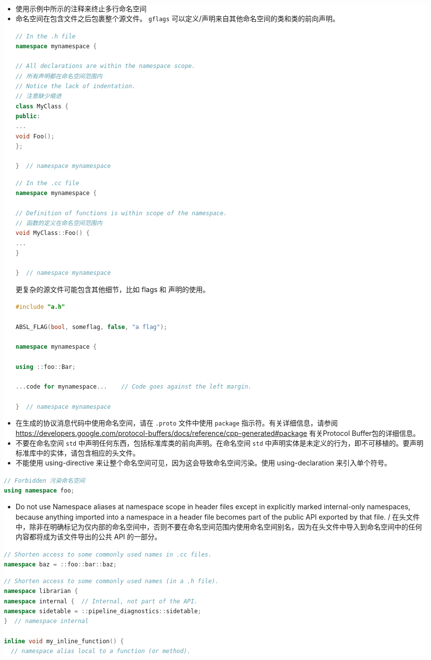 - 使用示例中所示的注释来终止多行命名空间
- 命名空间在包含文件之后包裹整个源文件。 `gflags` 可以定义/声明来自其他命名空间的类和类的前向声明。
    ```cpp
    // In the .h file
    namespace mynamespace {

    // All declarations are within the namespace scope.
    // 所有声明都在命名空间范围内
    // Notice the lack of indentation.
    // 注意缺少缩进
    class MyClass {
    public:
    ...
    void Foo();
    };

    }  // namespace mynamespace
    ```
    ```cpp
    // In the .cc file
    namespace mynamespace {

    // Definition of functions is within scope of the namespace.
    // 函数的定义在命名空间范围内
    void MyClass::Foo() {
    ...
    }

    }  // namespace mynamespace
    ```
    更复杂的源文件可能包含其他细节，比如 flags 和 声明的使用。
    ```cpp
    #include "a.h"

    ABSL_FLAG(bool, someflag, false, "a flag");

    namespace mynamespace {

    using ::foo::Bar;

    ...code for mynamespace...    // Code goes against the left margin.

    }  // namespace mynamespace
    ```
- 在生成的协议消息代码中使用命名空间，请在 `.proto` 文件中使用 `package` 指示符。有关详细信息，请参阅 https://developers.google.com/protocol-buffers/docs/reference/cpp-generated#package 有关Protocol Buffer包的详细信息。
- 不要在命名空间 `std` 中声明任何东西，包括标准库类的前向声明。在命名空间 `std` 中声明实体是未定义的行为，即不可移植的。要声明标准库中的实体，请包含相应的头文件。
- 不能使用 using-directive 来让整个命名空间可见，因为这会导致命名空间污染。使用 using-declaration 来引入单个符号。
```cpp
// Forbidden 污染命名空间
using namespace foo;
```
- Do not use Namespace aliases at namespace scope in header files except in explicitly marked internal-only namespaces, because anything imported into a namespace in a header file becomes part of the public API exported by that file. / 在头文件中，除非在明确标记为仅内部的命名空间中，否则不要在命名空间范围内使用命名空间别名，因为在头文件中导入到命名空间中的任何内容都将成为该文件导出的公共 API 的一部分。
```cpp
// Shorten access to some commonly used names in .cc files.
namespace baz = ::foo::bar::baz;
```
```cpp
// Shorten access to some commonly used names (in a .h file).
namespace librarian {
namespace internal {  // Internal, not part of the API.
namespace sidetable = ::pipeline_diagnostics::sidetable;
}  // namespace internal

inline void my_inline_function() {
  // namespace alias local to a function (or method).
```